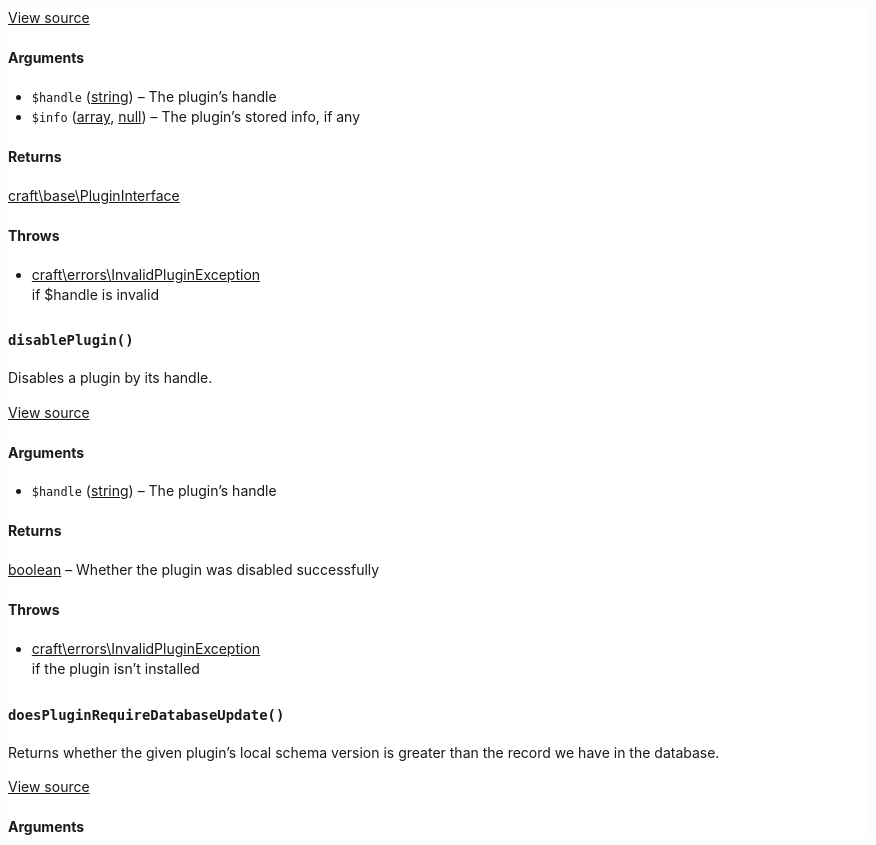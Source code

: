 


[View source](https://github.com/craftcms/cms/blob/master/src/services/Plugins.php#L863-L919)


#### Arguments

- `$handle` ([string](http://php.net/language.types.string)) – The plugin’s handle
- `$info` ([array](http://php.net/language.types.array), [null](http://php.net/language.types.null)) – The plugin’s stored info, if any

#### Returns

[craft\base\PluginInterface](craft-base-plugininterface.md)

#### Throws

- [craft\errors\InvalidPluginException](craft-errors-invalidpluginexception.md)\
  if $handle is invalid


### `disablePlugin()`





Disables a plugin by its handle.




[View source](https://github.com/craftcms/cms/blob/master/src/services/Plugins.php#L418-L454)


#### Arguments

- `$handle` ([string](http://php.net/language.types.string)) – The plugin’s handle

#### Returns

[boolean](http://php.net/language.types.boolean) – Whether the plugin was disabled successfully

#### Throws

- [craft\errors\InvalidPluginException](craft-errors-invalidpluginexception.md)\
  if the plugin isn’t installed


### `doesPluginRequireDatabaseUpdate()`





Returns whether the given plugin’s local schema version is greater than the record we have in the database.




[View source](https://github.com/craftcms/cms/blob/master/src/services/Plugins.php#L754-L764)


#### Arguments
